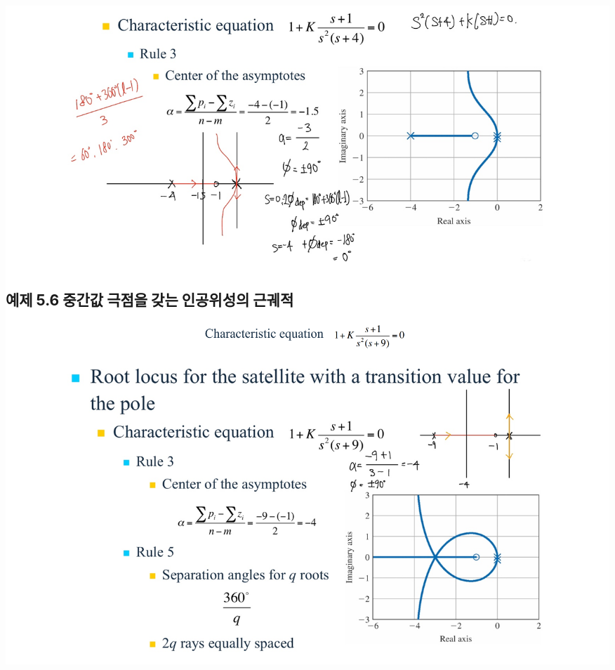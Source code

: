 <p align="center"><img src="/assets/img/Automatic-Control-Systems/5장-근궤적-설계법/3-7.jpg" width="700"></p>

예제 5.6 중간값 극점을 갖는 인공위성의 근궤적
------
<p align="center"><img src="/assets/img/Automatic-Control-Systems/5장-근궤적-설계법/3-8.png" width="300"></p>

<p align="center"><img src="/assets/img/Automatic-Control-Systems/5장-근궤적-설계법/3-9.jpg" width="700"></p>
